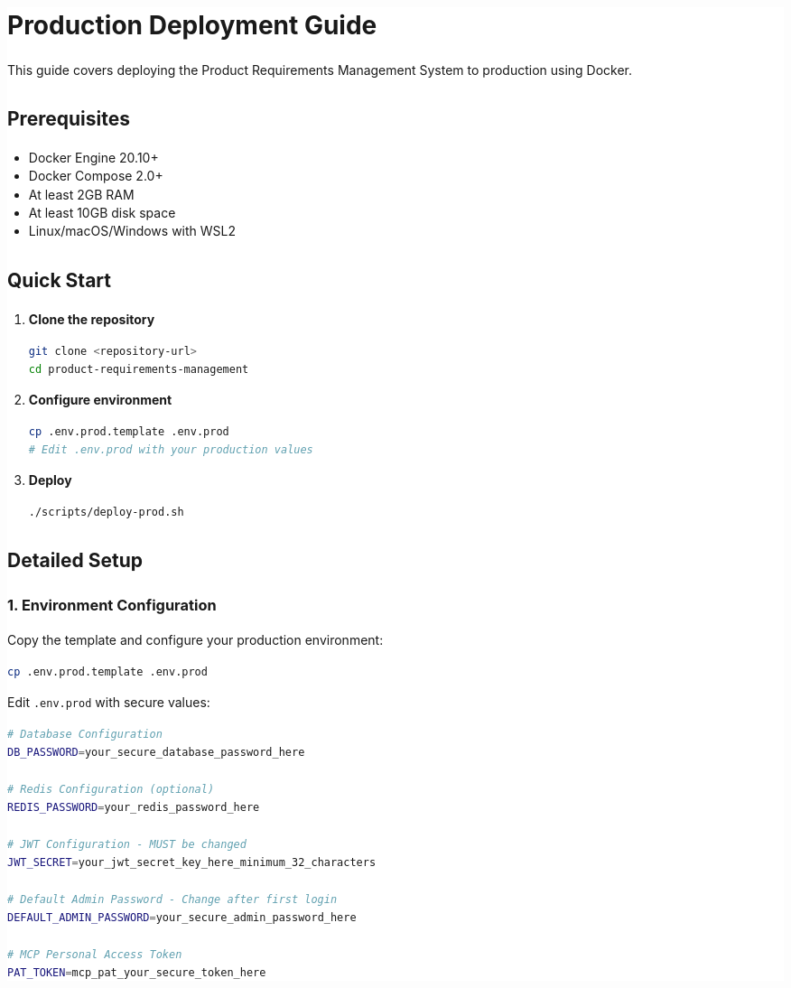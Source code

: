 # Production Deployment Guide

This guide covers deploying the Product Requirements Management System to production using Docker.

## Prerequisites

- Docker Engine 20.10+
- Docker Compose 2.0+
- At least 2GB RAM
- At least 10GB disk space
- Linux/macOS/Windows with WSL2

## Quick Start

1. **Clone the repository**
   ```bash
   git clone <repository-url>
   cd product-requirements-management
   ```

2. **Configure environment**
   ```bash
   cp .env.prod.template .env.prod
   # Edit .env.prod with your production values
   ```

3. **Deploy**
   ```bash
   ./scripts/deploy-prod.sh
   ```

## Detailed Setup

### 1. Environment Configuration

Copy the template and configure your production environment:

```bash
cp .env.prod.template .env.prod
```

Edit `.env.prod` with secure values:

```bash
# Database Configuration
DB_PASSWORD=your_secure_database_password_here

# Redis Configuration (optional)
REDIS_PASSWORD=your_redis_password_here

# JWT Configuration - MUST be changed
JWT_SECRET=your_jwt_secret_key_here_minimum_32_characters

# Default Admin Password - Change after first login
DEFAULT_ADMIN_PASSWORD=your_secure_admin_password_here

# MCP Personal Access Token
PAT_TOKEN=mcp_pat_your_secure_token_here
```
